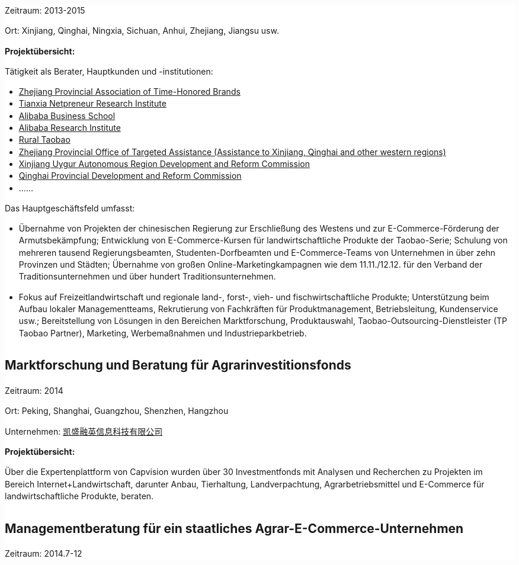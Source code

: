 Zeitraum: 2013-2015

Ort: Xinjiang, Qinghai, Ningxia, Sichuan, Anhui, Zhejiang, Jiangsu usw.


**Projektübersicht:**

Tätigkeit als Berater, Hauptkunden und -institutionen:
- [Zhejiang Provincial Association of Time-Honored Brands](https://www.zjslzh.com/)
- [Tianxia Netpreneur Research Institute](http://i.wshang.com/)
- [Alibaba Business School](https://abc.hznu.edu.cn/)
- [Alibaba Research Institute](http://www.aliresearch.com/cn/index)
- [Rural Taobao](https://www.taobao.com/markets/cun/gyct)
- [Zhejiang Provincial Office of Targeted Assistance (Assistance to Xinjiang, Qinghai and other western regions)](https://fzggw.zj.gov.cn/art/2022/1/6/art_1229123332_163428.html)
- [Xinjiang Uygur Autonomous Region Development and Reform Commission](https://xjdrc.xinjiang.gov.cn/xjfgw/c108313/dkyjzt.shtml)
- [Qinghai Provincial Development and Reform Commission](http://www.qinghai.gov.cn/)
- ……

Das Hauptgeschäftsfeld umfasst:

* Übernahme von Projekten der chinesischen Regierung zur Erschließung des Westens und zur E-Commerce-Förderung der Armutsbekämpfung; Entwicklung von E-Commerce-Kursen für landwirtschaftliche Produkte der Taobao-Serie; Schulung von mehreren tausend Regierungsbeamten, Studenten-Dorfbeamten und E-Commerce-Teams von Unternehmen in über zehn Provinzen und Städten; Übernahme von großen Online-Marketingkampagnen wie dem 11.11./12.12. für den Verband der Traditionsunternehmen und über hundert Traditionsunternehmen.

* Fokus auf Freizeitlandwirtschaft und regionale land-, forst-, vieh- und fischwirtschaftliche Produkte; Unterstützung beim Aufbau lokaler Managementteams, Rekrutierung von Fachkräften für Produktmanagement, Betriebsleitung, Kundenservice usw.; Bereitstellung von Lösungen in den Bereichen Marktforschung, Produktauswahl, Taobao-Outsourcing-Dienstleister (TP Taobao Partner), Marketing, Werbemaßnahmen und Industrieparkbetrieb.


## Marktforschung und Beratung für Agrarinvestitionsfonds

Zeitraum: 2014

Ort: Peking, Shanghai, Guangzhou, Shenzhen, Hangzhou

Unternehmen: [凯盛融英信息科技有限公司](https://capvision.com/)


**Projektübersicht:**

Über die Expertenplattform von Capvision wurden über 30 Investmentfonds mit Analysen und Recherchen zu Projekten im Bereich Internet+Landwirtschaft, darunter Anbau, Tierhaltung, Landverpachtung, Agrarbetriebsmittel und E-Commerce für landwirtschaftliche Produkte, beraten.


## Managementberatung für ein staatliches Agrar-E-Commerce-Unternehmen

Zeitraum: 2014.7-12
